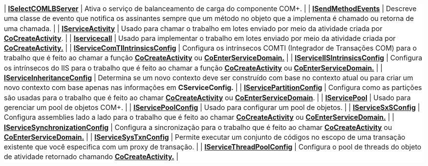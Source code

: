 | [**ISelectCOMLBServer**](/windows/desktop/api/ComSvcs/nn-comsvcs-iselectcomlbserver)                         | Ativa o serviço de balanceamento de carga do componente COM+.                                                                                                                                                                                                                             |
| [**ISendMethodEvents**](/windows/desktop/api/ComSvcs/nn-comsvcs-isendmethodevents)                           | Descreve uma classe de evento que notifica os assinantes sempre que um método no objeto que a implementa é chamado ou retorna de uma chamada.                                                                                                                                   |
| [**IServiceActivity**](/windows/desktop/api/ComSvcs/nn-comsvcs-iserviceactivity)                             | Usado para chamar o trabalho em lotes enviado por meio da atividade criada por [**CoCreateActivity**](/windows/desktop/api/ComSvcs/nf-comsvcs-cocreateactivity).                                                                                                                                                      |
| [**Iservicecall**](/windows/desktop/api/ComSvcs/nn-comsvcs-iservicecall)                                     | Usado para implementar o trabalho em lotes enviado por meio da atividade criada por [**CoCreateActivity.**](/windows/desktop/api/ComSvcs/nf-comsvcs-cocreateactivity)                                                                                                                                                 |
| [**IServiceComTIIntrinsicsConfig**](/windows/desktop/api/ComSvcs/nn-comsvcs-iservicecomtiintrinsicsconfig)   | Configura os intrínsecos COMTI (Integrador de Transações COM) para o trabalho que é feito ao chamar a função [**CoCreateActivity**](/windows/desktop/api/ComSvcs/nf-comsvcs-cocreateactivity) ou [**CoEnterServiceDomain.**](/windows/desktop/api/ComSvcs/nf-comsvcs-coenterservicedomain)                                                           |
| [**IServiceIISIntrinsicsConfig**](/windows/desktop/api/ComSvcs/nn-comsvcs-iserviceiisintrinsicsconfig)       | Configura os intrínsecos do IIS para o trabalho que é feito ao chamar a função [**CoCreateActivity**](/windows/desktop/api/ComSvcs/nf-comsvcs-cocreateactivity) ou [**CoEnterServiceDomain.**](/windows/desktop/api/ComSvcs/nf-comsvcs-coenterservicedomain)                                                                                          |
| [**IServiceInheritanceConfig**](/windows/desktop/api/ComSvcs/nn-comsvcs-iserviceinheritanceconfig)           | Determina se um novo contexto deve ser construído com base no contexto atual ou para criar um novo contexto com base apenas nas informações em **CServiceConfig.**                                                                                                                     |
| [**IServicePartitionConfig**](/windows/desktop/api/ComSvcs/nn-comsvcs-iservicepartitionconfig)               | Configura como as partições são usadas para o trabalho que é feito ao chamar [**CoCreateActivity**](/windows/desktop/api/ComSvcs/nf-comsvcs-cocreateactivity) ou [**CoEnterServiceDomain**](/windows/desktop/api/ComSvcs/nf-comsvcs-coenterservicedomain).                                                                                           |
| [**IServicePool**](/windows/desktop/api/ComSvcs/nn-comsvcs-iservicepool)                                     | Usado para gerenciar um pool de objetos COM+.                                                                                                                                                                                                                                               |
| [**IServicePoolConfig**](/windows/desktop/api/ComSvcs/nn-comsvcs-iservicepoolconfig)                         | Usado para configurar um pool de objetos.                                                                                                                                                                                                                                                |
| [**IServiceSxSConfig**](/windows/desktop/api/ComSvcs/nn-comsvcs-iservicesxsconfig)                           | Configura assemblies lado a lado para o trabalho que é feito ao chamar [**CoCreateActivity**](/windows/desktop/api/ComSvcs/nf-comsvcs-cocreateactivity) ou [**CoEnterServiceDomain.**](/windows/desktop/api/ComSvcs/nf-comsvcs-coenterservicedomain)                                                                                           |
| [**IServiceSynchronizationConfig**](/windows/desktop/api/ComSvcs/nn-comsvcs-iservicesynchronizationconfig)   | Configura a sincronização para o trabalho que é feito ao chamar [**CoCreateActivity**](/windows/desktop/api/ComSvcs/nf-comsvcs-cocreateactivity) ou [**CoEnterServiceDomain.**](/windows/desktop/api/ComSvcs/nf-comsvcs-coenterservicedomain)                                                                                               |
| [**IServiceSysTxnConfig**](/windows/desktop/api/ComSvcs/nn-comsvcs-iservicesystxnconfig)                     | Permite executar um conjunto de códigos no escopo de uma transação existente que você especifica com um proxy de transação.                                                                                                                                                              |
| [**IServiceThreadPoolConfig**](/windows/desktop/api/ComSvcs/nn-comsvcs-iservicethreadpoolconfig)             | Configura o pool de threads do objeto de atividade retornado chamando [**CoCreateActivity.**](/windows/desktop/api/ComSvcs/nf-comsvcs-cocreateactivity)                                                                                                                                                      |